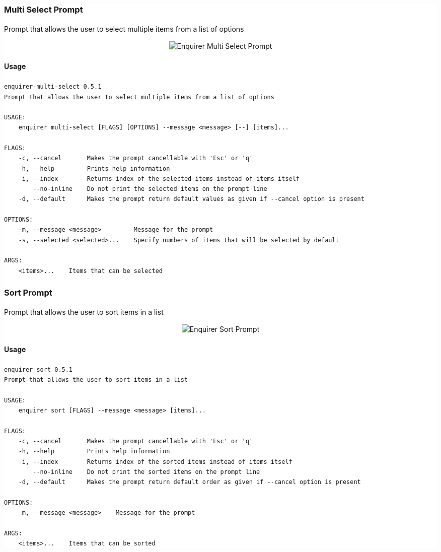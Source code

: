 ### Multi Select Prompt

Prompt that allows the user to select multiple items from a list of options

<p align="center">
  <img src="media/multi-select.svg" alt="Enquirer Multi Select Prompt" width="750">
</p>

#### Usage

```
enquirer-multi-select 0.5.1
Prompt that allows the user to select multiple items from a list of options

USAGE:
    enquirer multi-select [FLAGS] [OPTIONS] --message <message> [--] [items]...

FLAGS:
    -c, --cancel       Makes the prompt cancellable with 'Esc' or 'q'
    -h, --help         Prints help information
    -i, --index        Returns index of the selected items instead of items itself
        --no-inline    Do not print the selected items on the prompt line
    -d, --default      Makes the prompt return default values as given if --cancel option is present

OPTIONS:
    -m, --message <message>         Message for the prompt
    -s, --selected <selected>...    Specify numbers of items that will be selected by default

ARGS:
    <items>...    Items that can be selected
```

### Sort Prompt

Prompt that allows the user to sort items in a list

<p align="center">
  <img src="media/sort.svg" alt="Enquirer Sort Prompt" width="750">
</p>

#### Usage

```
enquirer-sort 0.5.1
Prompt that allows the user to sort items in a list

USAGE:
    enquirer sort [FLAGS] --message <message> [items]...

FLAGS:
    -c, --cancel       Makes the prompt cancellable with 'Esc' or 'q'
    -h, --help         Prints help information
    -i, --index        Returns index of the sorted items instead of items itself
        --no-inline    Do not print the sorted items on the prompt line
    -d, --default      Makes the prompt return default order as given if --cancel option is present

OPTIONS:
    -m, --message <message>    Message for the prompt

ARGS:
    <items>...    Items that can be sorted
```
